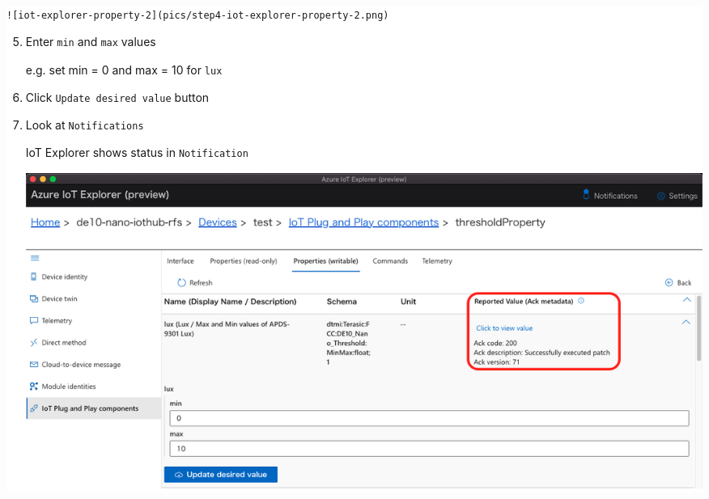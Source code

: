     ![iot-explorer-property-2](pics/step4-iot-explorer-property-2.png)

5. Enter `min` and `max` values  

    e.g. set min = 0 and max = 10 for `lux`

6. Click `Update desired value` button
7. Look at `Notifications`

    IoT Explorer shows status in `Notification`

    ![monitor-property-events-in-az-explorer](pics/step4-monitor-property-events-in-az-explorer.png)
